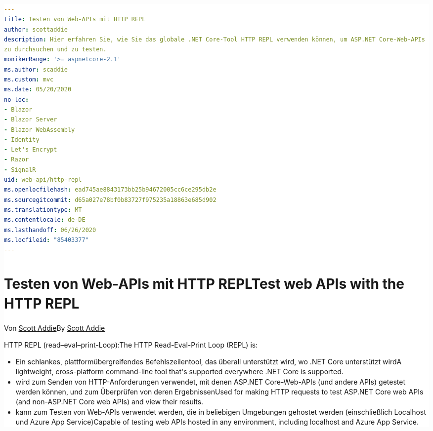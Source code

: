 ```yaml
---
title: Testen von Web-APIs mit HTTP REPL
author: scottaddie
description: Hier erfahren Sie, wie Sie das globale .NET Core-Tool HTTP REPL verwenden können, um ASP.NET Core-Web-APIs zu durchsuchen und zu testen.
monikerRange: '>= aspnetcore-2.1'
ms.author: scaddie
ms.custom: mvc
ms.date: 05/20/2020
no-loc:
- Blazor
- Blazor Server
- Blazor WebAssembly
- Identity
- Let's Encrypt
- Razor
- SignalR
uid: web-api/http-repl
ms.openlocfilehash: ead745ae8843173bb25b94672005cc6ce295db2e
ms.sourcegitcommit: d65a027e78bf0b83727f975235a18863e685d902
ms.translationtype: MT
ms.contentlocale: de-DE
ms.lasthandoff: 06/26/2020
ms.locfileid: "85403377"
---
```

# <a name="test-web-apis-with-the-http-repl"></a><span data-ttu-id="fb3ad-103">Testen von Web-APIs mit HTTP REPL</span><span class="sxs-lookup"><span data-stu-id="fb3ad-103">Test web APIs with the HTTP REPL</span></span>

<span data-ttu-id="fb3ad-104">Von [Scott Addie](https://twitter.com/Scott_Addie)</span><span class="sxs-lookup"><span data-stu-id="fb3ad-104">By [Scott Addie](https://twitter.com/Scott_Addie)</span></span>

<span data-ttu-id="fb3ad-105">HTTP REPL (read–eval–print-Loop):</span><span class="sxs-lookup"><span data-stu-id="fb3ad-105">The HTTP Read-Eval-Print Loop (REPL) is:</span></span>

* <span data-ttu-id="fb3ad-106">Ein schlankes, plattformübergreifendes Befehlszeilentool, das überall unterstützt wird, wo .NET Core unterstützt wird</span><span class="sxs-lookup"><span data-stu-id="fb3ad-106">A lightweight, cross-platform command-line tool that's supported everywhere .NET Core is supported.</span></span>
* <span data-ttu-id="fb3ad-107">wird zum Senden von HTTP-Anforderungen verwendet, mit denen ASP.NET Core-Web-APIs (und andere APIs) getestet werden können, und zum Überprüfen von deren Ergebnissen</span><span class="sxs-lookup"><span data-stu-id="fb3ad-107">Used for making HTTP requests to test ASP.NET Core web APIs (and non-ASP.NET Core web APIs) and view their results.</span></span>
* <span data-ttu-id="fb3ad-108">kann zum Testen von Web-APIs verwendet werden, die in beliebigen Umgebungen gehostet werden (einschließlich Localhost und Azure App Service)</span><span class="sxs-lookup"><span data-stu-id="fb3ad-108">Capable of testing web APIs hosted in any environment, including localhost and Azure App Service.</span></span>
